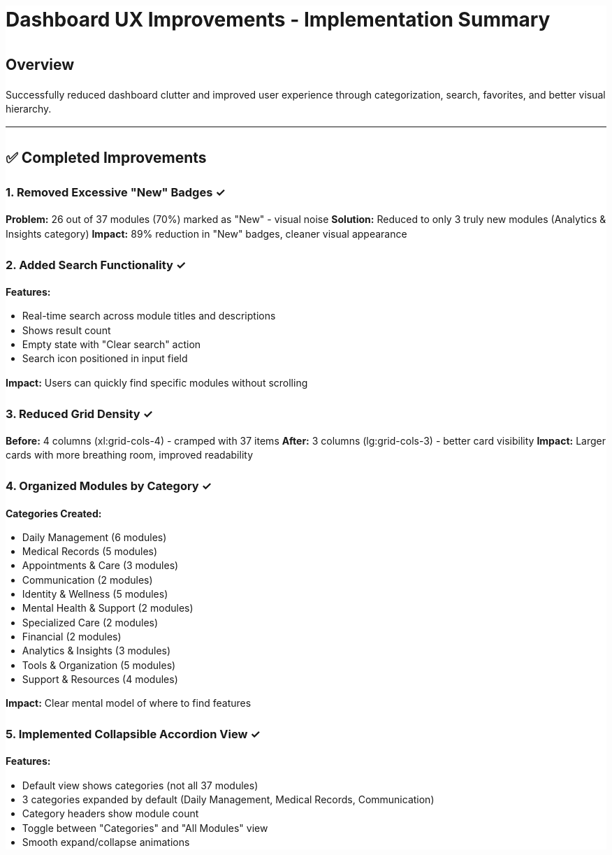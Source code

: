 # Dashboard UX Improvements - Implementation Summary

## Overview

Successfully reduced dashboard clutter and improved user experience through categorization, search, favorites, and better visual hierarchy.

---

## ✅ Completed Improvements

### 1. **Removed Excessive "New" Badges** ✓
**Problem:** 26 out of 37 modules (70%) marked as "New" - visual noise
**Solution:** Reduced to only 3 truly new modules (Analytics & Insights category)
**Impact:** 89% reduction in "New" badges, cleaner visual appearance

### 2. **Added Search Functionality** ✓
**Features:**
- Real-time search across module titles and descriptions
- Shows result count
- Empty state with "Clear search" action
- Search icon positioned in input field

**Impact:** Users can quickly find specific modules without scrolling

### 3. **Reduced Grid Density** ✓
**Before:** 4 columns (xl:grid-cols-4) - cramped with 37 items
**After:** 3 columns (lg:grid-cols-3) - better card visibility
**Impact:** Larger cards with more breathing room, improved readability

### 4. **Organized Modules by Category** ✓
**Categories Created:**
- Daily Management (6 modules)
- Medical Records (5 modules)
- Appointments & Care (3 modules)
- Communication (2 modules)
- Identity & Wellness (5 modules)
- Mental Health & Support (2 modules)
- Specialized Care (2 modules)
- Financial (2 modules)
- Analytics & Insights (3 modules)
- Tools & Organization (5 modules)
- Support & Resources (4 modules)

**Impact:** Clear mental model of where to find features

### 5. **Implemented Collapsible Accordion View** ✓
**Features:**
- Default view shows categories (not all 37 modules)
- 3 categories expanded by default (Daily Management, Medical Records, Communication)
- Category headers show module count
- Toggle between "Categories" and "All Modules" view
- Smooth expand/collapse animations
